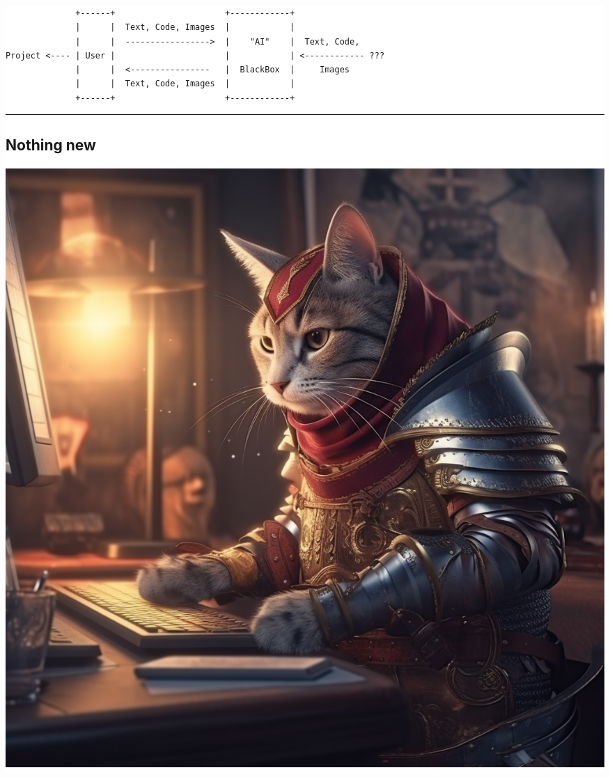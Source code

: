 ```txt
              +------+                      +------------+
              |      |  Text, Code, Images  |            |
              |      |  ----------------->  |    "AI"    |  Text, Code,
Project <---- | User |                      |            | <------------ ???
              |      |  <----------------   |  BlackBox  |     Images
              |      |  Text, Code, Images  |            |
              +------+                      +------------+
```

---

## Nothing new

![bg right height:725](security_cat_in_medival_armor_guarding_a_computer.png)
